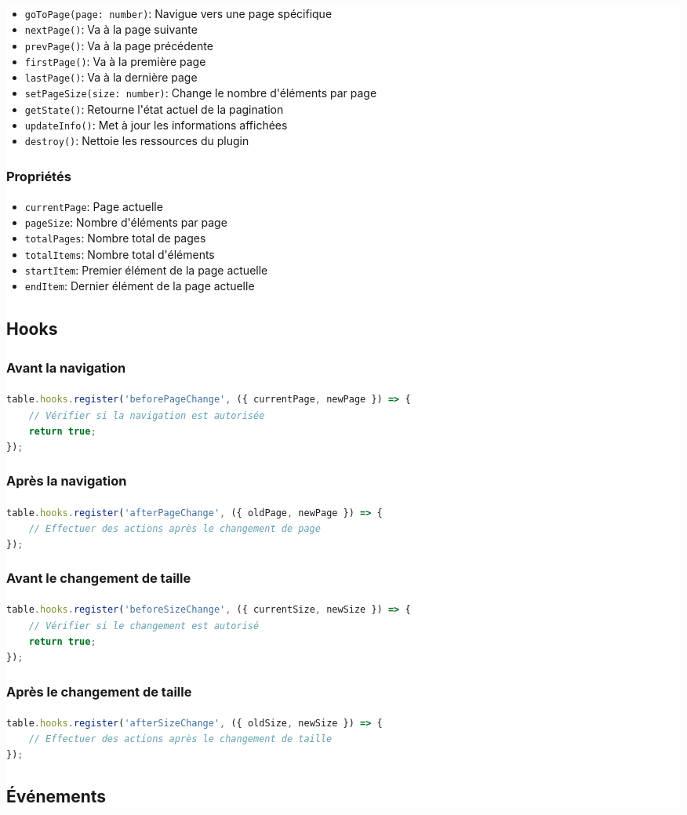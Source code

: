 - `goToPage(page: number)`: Navigue vers une page spécifique
- `nextPage()`: Va à la page suivante
- `prevPage()`: Va à la page précédente
- `firstPage()`: Va à la première page
- `lastPage()`: Va à la dernière page
- `setPageSize(size: number)`: Change le nombre d'éléments par page
- `getState()`: Retourne l'état actuel de la pagination
- `updateInfo()`: Met à jour les informations affichées
- `destroy()`: Nettoie les ressources du plugin

### Propriétés

- `currentPage`: Page actuelle
- `pageSize`: Nombre d'éléments par page
- `totalPages`: Nombre total de pages
- `totalItems`: Nombre total d'éléments
- `startItem`: Premier élément de la page actuelle
- `endItem`: Dernier élément de la page actuelle

## Hooks

### Avant la navigation
```javascript
table.hooks.register('beforePageChange', ({ currentPage, newPage }) => {
    // Vérifier si la navigation est autorisée
    return true;
});
```

### Après la navigation
```javascript
table.hooks.register('afterPageChange', ({ oldPage, newPage }) => {
    // Effectuer des actions après le changement de page
});
```

### Avant le changement de taille
```javascript
table.hooks.register('beforeSizeChange', ({ currentSize, newSize }) => {
    // Vérifier si le changement est autorisé
    return true;
});
```

### Après le changement de taille
```javascript
table.hooks.register('afterSizeChange', ({ oldSize, newSize }) => {
    // Effectuer des actions après le changement de taille
});
```

## Événements
